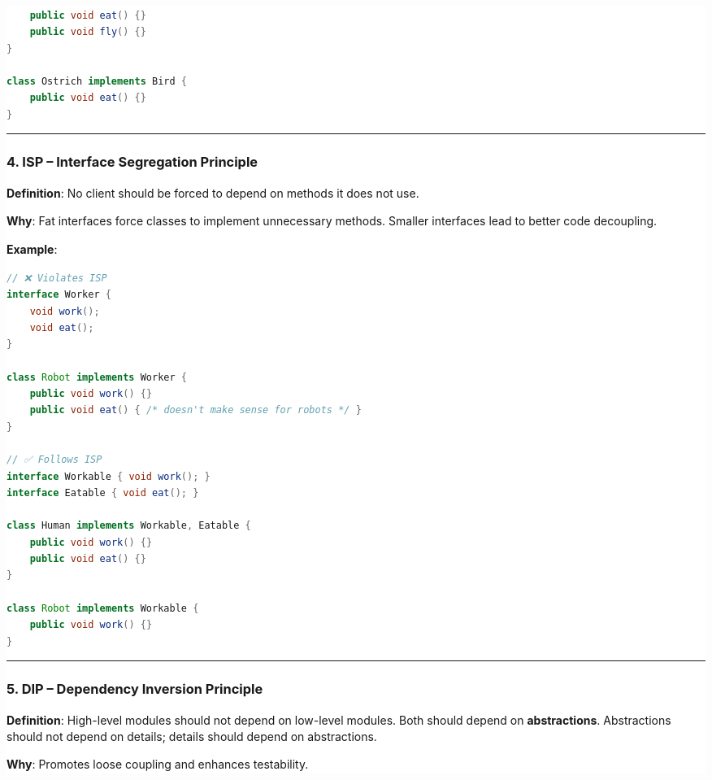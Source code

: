```java
    public void eat() {}
    public void fly() {}
}

class Ostrich implements Bird {
    public void eat() {}
}
```

---

### 4. **ISP – Interface Segregation Principle**

**Definition**: No client should be forced to depend on methods it does not use.

**Why**: Fat interfaces force classes to implement unnecessary methods. Smaller interfaces lead to better code decoupling.

**Example**:
```java
// ❌ Violates ISP
interface Worker {
    void work();
    void eat();
}

class Robot implements Worker {
    public void work() {}
    public void eat() { /* doesn't make sense for robots */ }
}

// ✅ Follows ISP
interface Workable { void work(); }
interface Eatable { void eat(); }

class Human implements Workable, Eatable {
    public void work() {}
    public void eat() {}
}

class Robot implements Workable {
    public void work() {}
}
```

---

### 5. **DIP – Dependency Inversion Principle**

**Definition**: High-level modules should not depend on low-level modules. Both should depend on **abstractions**. Abstractions should not depend on details; details should depend on abstractions.

**Why**: Promotes loose coupling and enhances testability.
